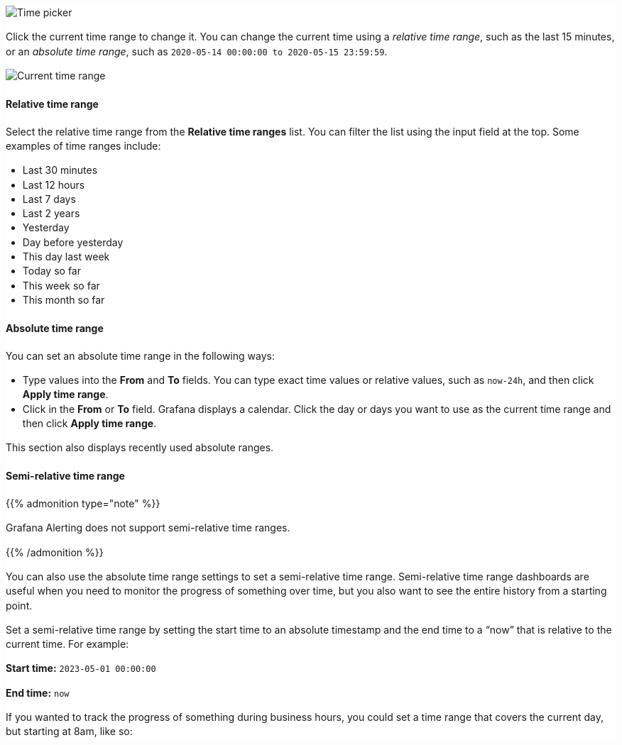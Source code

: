 ![Time picker](/media/docs/grafana/dashboards/screenshot-time-picker-11.2.png)

Click the current time range to change it. You can change the current time using a _relative time range_, such as the last 15 minutes, or an _absolute time range_, such as `2020-05-14 00:00:00 to 2020-05-15 23:59:59`.

![Current time range](/media/docs/grafana/dashboards/screenshot-current-time-range-11.2.png)

#### Relative time range

Select the relative time range from the **Relative time ranges** list. You can filter the list using the input field at the top. Some examples of time ranges include:

- Last 30 minutes
- Last 12 hours
- Last 7 days
- Last 2 years
- Yesterday
- Day before yesterday
- This day last week
- Today so far
- This week so far
- This month so far

#### Absolute time range

You can set an absolute time range in the following ways:

- Type values into the **From** and **To** fields. You can type exact time values or relative values, such as `now-24h`, and then click **Apply time range**.
- Click in the **From** or **To** field. Grafana displays a calendar. Click the day or days you want to use as the current time range and then click **Apply time range**.

This section also displays recently used absolute ranges.

#### Semi-relative time range

{{% admonition type="note" %}}

Grafana Alerting does not support semi-relative time ranges.

{{% /admonition %}}

You can also use the absolute time range settings to set a semi-relative time range. Semi-relative time range dashboards are useful when you need to monitor the progress of something over time, but you also want to see the entire history from a starting point.

Set a semi-relative time range by setting the start time to an absolute timestamp and the end time to a “now” that is relative to the current time. For example:

**Start time:** `2023-05-01 00:00:00`

**End time:** `now`

If you wanted to track the progress of something during business hours, you could set a time range that covers the current day, but starting at 8am, like so:
